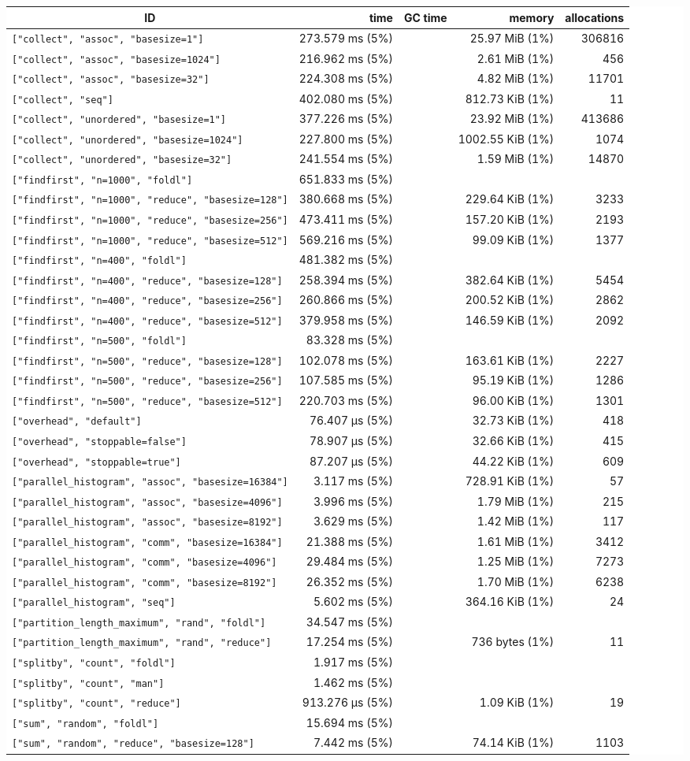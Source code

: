 | ID                                                  | time            | GC time | memory           | allocations |
|-----------------------------------------------------|----------------:|--------:|-----------------:|------------:|
| `["collect", "assoc", "basesize=1"]`                | 273.579 ms (5%) |         |   25.97 MiB (1%) |      306816 |
| `["collect", "assoc", "basesize=1024"]`             | 216.962 ms (5%) |         |    2.61 MiB (1%) |         456 |
| `["collect", "assoc", "basesize=32"]`               | 224.308 ms (5%) |         |    4.82 MiB (1%) |       11701 |
| `["collect", "seq"]`                                | 402.080 ms (5%) |         |  812.73 KiB (1%) |          11 |
| `["collect", "unordered", "basesize=1"]`            | 377.226 ms (5%) |         |   23.92 MiB (1%) |      413686 |
| `["collect", "unordered", "basesize=1024"]`         | 227.800 ms (5%) |         | 1002.55 KiB (1%) |        1074 |
| `["collect", "unordered", "basesize=32"]`           | 241.554 ms (5%) |         |    1.59 MiB (1%) |       14870 |
| `["findfirst", "n=1000", "foldl"]`                  | 651.833 ms (5%) |         |                  |             |
| `["findfirst", "n=1000", "reduce", "basesize=128"]` | 380.668 ms (5%) |         |  229.64 KiB (1%) |        3233 |
| `["findfirst", "n=1000", "reduce", "basesize=256"]` | 473.411 ms (5%) |         |  157.20 KiB (1%) |        2193 |
| `["findfirst", "n=1000", "reduce", "basesize=512"]` | 569.216 ms (5%) |         |   99.09 KiB (1%) |        1377 |
| `["findfirst", "n=400", "foldl"]`                   | 481.382 ms (5%) |         |                  |             |
| `["findfirst", "n=400", "reduce", "basesize=128"]`  | 258.394 ms (5%) |         |  382.64 KiB (1%) |        5454 |
| `["findfirst", "n=400", "reduce", "basesize=256"]`  | 260.866 ms (5%) |         |  200.52 KiB (1%) |        2862 |
| `["findfirst", "n=400", "reduce", "basesize=512"]`  | 379.958 ms (5%) |         |  146.59 KiB (1%) |        2092 |
| `["findfirst", "n=500", "foldl"]`                   |  83.328 ms (5%) |         |                  |             |
| `["findfirst", "n=500", "reduce", "basesize=128"]`  | 102.078 ms (5%) |         |  163.61 KiB (1%) |        2227 |
| `["findfirst", "n=500", "reduce", "basesize=256"]`  | 107.585 ms (5%) |         |   95.19 KiB (1%) |        1286 |
| `["findfirst", "n=500", "reduce", "basesize=512"]`  | 220.703 ms (5%) |         |   96.00 KiB (1%) |        1301 |
| `["overhead", "default"]`                           |  76.407 μs (5%) |         |   32.73 KiB (1%) |         418 |
| `["overhead", "stoppable=false"]`                   |  78.907 μs (5%) |         |   32.66 KiB (1%) |         415 |
| `["overhead", "stoppable=true"]`                    |  87.207 μs (5%) |         |   44.22 KiB (1%) |         609 |
| `["parallel_histogram", "assoc", "basesize=16384"]` |   3.117 ms (5%) |         |  728.91 KiB (1%) |          57 |
| `["parallel_histogram", "assoc", "basesize=4096"]`  |   3.996 ms (5%) |         |    1.79 MiB (1%) |         215 |
| `["parallel_histogram", "assoc", "basesize=8192"]`  |   3.629 ms (5%) |         |    1.42 MiB (1%) |         117 |
| `["parallel_histogram", "comm", "basesize=16384"]`  |  21.388 ms (5%) |         |    1.61 MiB (1%) |        3412 |
| `["parallel_histogram", "comm", "basesize=4096"]`   |  29.484 ms (5%) |         |    1.25 MiB (1%) |        7273 |
| `["parallel_histogram", "comm", "basesize=8192"]`   |  26.352 ms (5%) |         |    1.70 MiB (1%) |        6238 |
| `["parallel_histogram", "seq"]`                     |   5.602 ms (5%) |         |  364.16 KiB (1%) |          24 |
| `["partition_length_maximum", "rand", "foldl"]`     |  34.547 ms (5%) |         |                  |             |
| `["partition_length_maximum", "rand", "reduce"]`    |  17.254 ms (5%) |         |   736 bytes (1%) |          11 |
| `["splitby", "count", "foldl"]`                     |   1.917 ms (5%) |         |                  |             |
| `["splitby", "count", "man"]`                       |   1.462 ms (5%) |         |                  |             |
| `["splitby", "count", "reduce"]`                    | 913.276 μs (5%) |         |    1.09 KiB (1%) |          19 |
| `["sum", "random", "foldl"]`                        |  15.694 ms (5%) |         |                  |             |
| `["sum", "random", "reduce", "basesize=128"]`       |   7.442 ms (5%) |         |   74.14 KiB (1%) |        1103 |